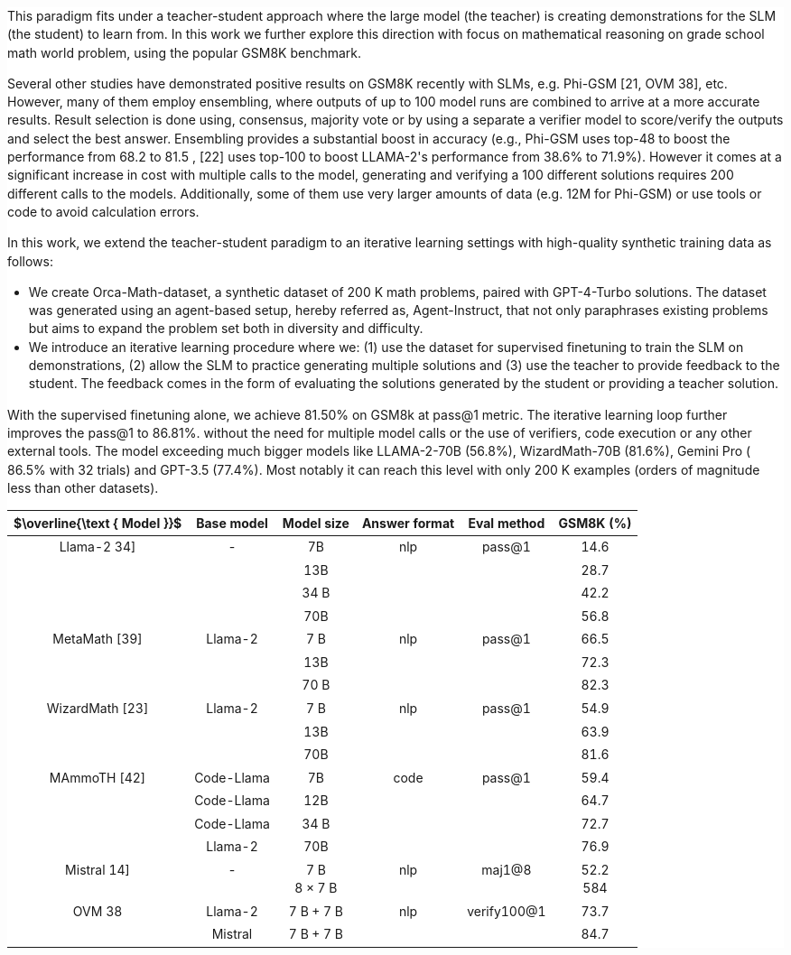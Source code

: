 This paradigm fits under a teacher-student approach where the large model (the teacher) is creating demonstrations for the SLM (the student) to learn from. In this work we further explore this direction with focus on mathematical reasoning on grade school math world problem, using the popular GSM8K benchmark.

Several other studies have demonstrated positive results on GSM8K recently with SLMs, e.g. Phi-GSM [21, OVM 38], etc. However, many of them employ ensembling, where outputs of up to 100 model runs are combined to arrive at a more accurate results. Result selection is done using, consensus, majority vote or by using a separate a verifier model to score/verify the outputs and select the best answer. Ensembling provides a substantial boost in accuracy (e.g., Phi-GSM uses top-48 to boost the performance from 68.2 to 81.5 , [22] uses top-100 to boost LLAMA-2's performance from $38.6 \%$ to $71.9 \%)$. However it comes at a significant increase in cost with multiple calls to the model, generating and verifying a 100 different solutions requires 200 different calls to the models. Additionally, some of them use very larger amounts of data (e.g. 12M for Phi-GSM) or use tools or code to avoid calculation errors.

In this work, we extend the teacher-student paradigm to an iterative learning settings with high-quality synthetic training data as follows:

- We create Orca-Math-dataset, a synthetic dataset of $200 \mathrm{~K}$ math problems, paired with GPT-4-Turbo solutions. The dataset was generated using an agent-based setup, hereby referred as, Agent-Instruct, that not only paraphrases existing problems but aims to expand the problem set both in diversity and difficulty.
- We introduce an iterative learning procedure where we: (1) use the dataset for supervised finetuning to train the SLM on demonstrations, (2) allow the SLM to practice generating multiple solutions and (3) use the teacher to provide feedback to the student. The feedback comes in the form of evaluating the solutions generated by the student or providing a teacher solution.

With the supervised finetuning alone, we achieve $81.50 \%$ on GSM8k at pass@1 metric. The iterative learning loop further improves the pass@1 to $86.81 \%$. without the need for multiple model calls or the use of verifiers, code execution or any other external tools. The model exceeding much bigger models like LLAMA-2-70B (56.8\%), WizardMath-70B (81.6\%), Gemini Pro ( $86.5 \%$ with 32 trials) and GPT-3.5 (77.4\%). Most notably it can reach this level with only $200 \mathrm{~K}$ examples (orders of magnitude less than other datasets).

| $\overline{\text { Model }}$ | Base model | Model size | Answer format | Eval method | GSM8K (\%) |
| :---: | :---: | :---: | :---: | :---: | :---: |
| Llama-2 34] | - | 7B | nlp | pass@1 | 14.6 |
|  |  | 13B |  |  | 28.7 |
|  |  | $34 \mathrm{~B}$ |  |  | 42.2 |
|  |  | 70B |  |  | 56.8 |
| MetaMath [39] | Llama-2 | $7 \mathrm{~B}$ | nlp | pass@1 | 66.5 |
|  |  | 13B |  |  | 72.3 |
|  |  | $70 \mathrm{~B}$ |  |  | 82.3 |
| WizardMath [23] | Llama-2 | $7 \mathrm{~B}$ | nlp | pass@1 | 54.9 |
|  |  | 13B |  |  | 63.9 |
|  |  | 70B |  |  | 81.6 |
| MAmmoTH [42] | Code-Llama | 7B | code | pass@1 | 59.4 |
|  | Code-Llama | 12B |  |  | 64.7 |
|  | Code-Llama | $34 \mathrm{~B}$ |  |  | 72.7 |
|  | Llama-2 | 70B |  |  | 76.9 |
| Mistral 14$]$ | - | $7 \mathrm{~B}$ <br> $8 \times 7 \mathrm{~B}$ | nlp | maj1@8 | 52.2 <br> 584 |
| OVM 38 | Llama-2 | $7 \mathrm{~B}+7 \mathrm{~B}$ | nlp | verify100@1 | 73.7 |
|  | Mistral | $7 \mathrm{~B}+7 \mathrm{~B}$ |  |  | 84.7 |